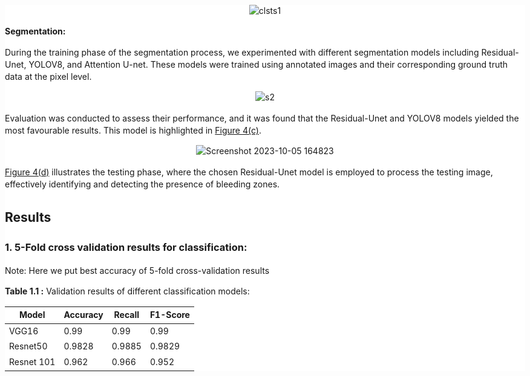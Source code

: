 
<p align="center">
  <img width =600 src="https://github.com/NPCalicut/Blood/assets/146803475/9669b100-c102-4bf5-8cab-1517d5895fa3" alt="clsts1">
</p>


 **Segmentation:**
 
During the training phase of the segmentation process, we experimented with different segmentation models including Residual-Unet, YOLOV8, and Attention U-net. These models were trained using annotated images and their corresponding ground truth data at the pixel level. 
<p align="center">
  <img src="https://github.com/NPCalicut/Blood/assets/146803475/148ee347-8697-4189-ba6c-394bcd5dd415" alt="s2">
</p>


Evaluation was conducted to assess their performance, and it was found that the Residual-Unet and YOLOV8 models yielded the most favourable results. This model is highlighted in [Figure 4(c)](https://private-user-images.githubusercontent.com/146803475/272869458-33fe57e8-a1ea-45fd-a6fe-cde8209526da.png?jwt=eyJhbGciOiJIUzI1NiIsInR5cCI6IkpXVCJ9.eyJpc3MiOiJnaXRodWIuY29tIiwiYXVkIjoicmF3LmdpdGh1YnVzZXJjb250ZW50LmNvbSIsImtleSI6ImtleTEiLCJleHAiOjE2OTY1NjYzODEsIm5iZiI6MTY5NjU2NjA4MSwicGF0aCI6Ii8xNDY4MDM0NzUvMjcyODY5NDU4LTMzZmU1N2U4LWExZWEtNDVmZC1hNmZlLWNkZTgyMDk1MjZkYS5wbmc_WC1BbXotQWxnb3JpdGhtPUFXUzQtSE1BQy1TSEEyNTYmWC1BbXotQ3JlZGVudGlhbD1BS0lBSVdOSllBWDRDU1ZFSDUzQSUyRjIwMjMxMDA2JTJGdXMtZWFzdC0xJTJGczMlMkZhd3M0X3JlcXVlc3QmWC1BbXotRGF0ZT0yMDIzMTAwNlQwNDIxMjFaJlgtQW16LUV4cGlyZXM9MzAwJlgtQW16LVNpZ25hdHVyZT1mMDA4Y2IyNTJiZTNjY2Y0MTA2MDkyMTcwOGI5ZGQ4NmRkMmM1ZjE5ODRiZDU3ODBhNmI0YmFhOWUxZDZhN2U5JlgtQW16LVNpZ25lZEhlYWRlcnM9aG9zdCZhY3Rvcl9pZD0wJmtleV9pZD0wJnJlcG9faWQ9MCJ9.eGW4a0zv1QvjyUNbSWF5QOxg1AIiJdrAS6pmwgYqWnQ).

<p align="center">
  <img width =600 src="https://github.com/NPCalicut/Blood/assets/146803475/7f581e3d-39f7-4ea3-bdc4-4e0fba94d2aa" alt="Screenshot 2023-10-05 164823">
</p>

[Figure 4(d)](https://private-user-images.githubusercontent.com/146803475/272887275-7f581e3d-39f7-4ea3-bdc4-4e0fba94d2aa.png?jwt=eyJhbGciOiJIUzI1NiIsInR5cCI6IkpXVCJ9.eyJpc3MiOiJnaXRodWIuY29tIiwiYXVkIjoicmF3LmdpdGh1YnVzZXJjb250ZW50LmNvbSIsImtleSI6ImtleTEiLCJleHAiOjE2OTY1NjY0NDEsIm5iZiI6MTY5NjU2NjE0MSwicGF0aCI6Ii8xNDY4MDM0NzUvMjcyODg3Mjc1LTdmNTgxZTNkLTM5ZjctNGVhMy1iZGM0LTRlMGZiYTk0ZDJhYS5wbmc_WC1BbXotQWxnb3JpdGhtPUFXUzQtSE1BQy1TSEEyNTYmWC1BbXotQ3JlZGVudGlhbD1BS0lBSVdOSllBWDRDU1ZFSDUzQSUyRjIwMjMxMDA2JTJGdXMtZWFzdC0xJTJGczMlMkZhd3M0X3JlcXVlc3QmWC1BbXotRGF0ZT0yMDIzMTAwNlQwNDIyMjFaJlgtQW16LUV4cGlyZXM9MzAwJlgtQW16LVNpZ25hdHVyZT05MDJhNDc2ZWQ0OGUyMTg4MGZkNmUxMmEwYzgxNzk1MTY4ODE3Y2RhZTUwMGE1ZTc5NTZhZDU1MDJjMjE0OGU1JlgtQW16LVNpZ25lZEhlYWRlcnM9aG9zdCZhY3Rvcl9pZD0wJmtleV9pZD0wJnJlcG9faWQ9MCJ9.HIlNCwDfXmdLMPMf0rLObx8byiuS1cSXCnp6GUruMBE) illustrates the testing phase, where the chosen Residual-Unet model is employed to process the testing image, effectively identifying and detecting the presence of bleeding zones.

## Results

### 1. 5-Fold cross validation results for classification: 

Note: Here we put best accuracy of 5-fold cross-validation results  

**Table 1.1 :** Validation results of different classification models: 

| Model | Accuracy | Recall | F1-Score |
| --- | --- | --- | --- |
| VGG16 | 0.99 | 0.99 | 0.99 |
| Resnet50 |0.9828  |0.9885 |0.9829 |
| Resnet 101 | 0.962 |0.966 | 0.952|
